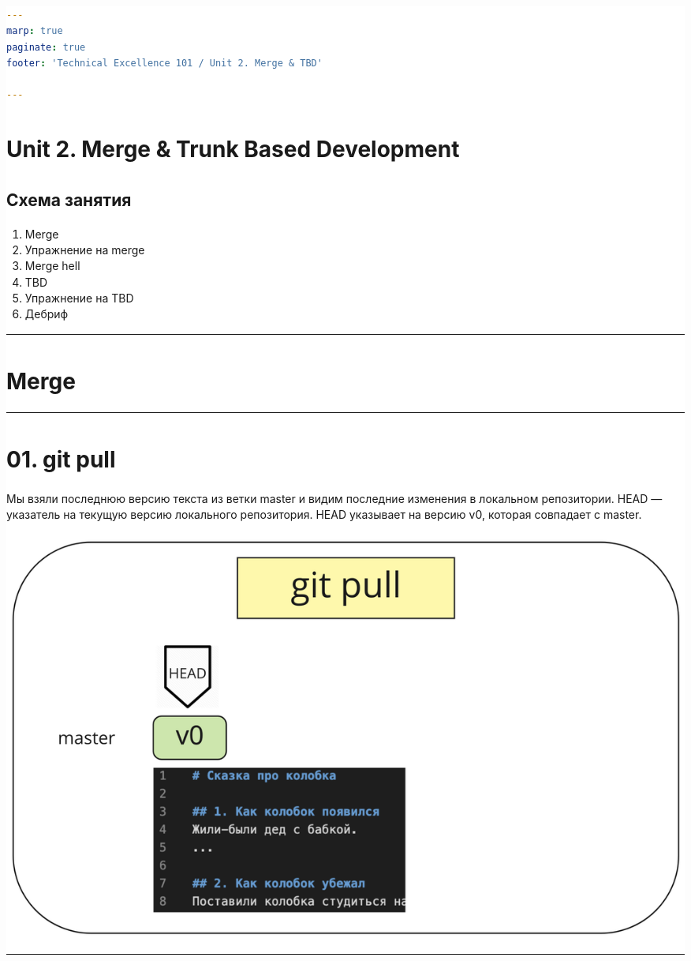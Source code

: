 ```yaml
---
marp: true
paginate: true
footer: 'Technical Excellence 101 / Unit 2. Merge & TBD'

---
```

# Unit 2. Merge & Trunk Based Development
## Схема занятия
1. Merge
2. Упражнение на merge
3. Merge hell
4. TBD
5. Упражнение на TBD
6. Дебриф

---
# Merge

---
# 01. git pull
Мы взяли последнюю версию текста из ветки master и видим последние изменения в локальном репозитории.
HEAD — указатель на текущую версию локального репозитория.
HEAD указывает на версию v0, которая совпадает с master.

![bg height:300px right:40%](Images/Merge-01.png)

---
